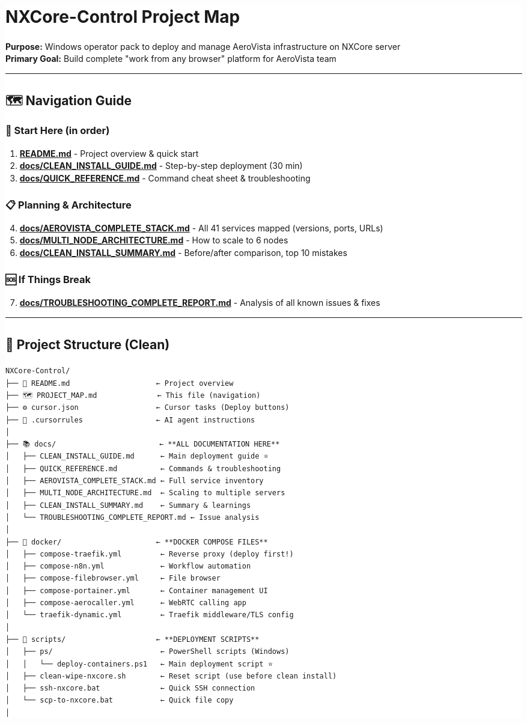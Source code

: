 # NXCore-Control Project Map

**Purpose:** Windows operator pack to deploy and manage AeroVista infrastructure on NXCore server  
**Primary Goal:** Build complete "work from any browser" platform for AeroVista team

---

## 🗺️ Navigation Guide

### 📖 Start Here (in order)

1. **[README.md](README.md)** - Project overview & quick start
2. **[docs/CLEAN_INSTALL_GUIDE.md](docs/CLEAN_INSTALL_GUIDE.md)** - Step-by-step deployment (30 min)
3. **[docs/QUICK_REFERENCE.md](docs/QUICK_REFERENCE.md)** - Command cheat sheet & troubleshooting

### 📋 Planning & Architecture

4. **[docs/AEROVISTA_COMPLETE_STACK.md](docs/AEROVISTA_COMPLETE_STACK.md)** - All 41 services mapped (versions, ports, URLs)
5. **[docs/MULTI_NODE_ARCHITECTURE.md](docs/MULTI_NODE_ARCHITECTURE.md)** - How to scale to 6 nodes
6. **[docs/CLEAN_INSTALL_SUMMARY.md](docs/CLEAN_INSTALL_SUMMARY.md)** - Before/after comparison, top 10 mistakes

### 🆘 If Things Break

7. **[docs/TROUBLESHOOTING_COMPLETE_REPORT.md](docs/TROUBLESHOOTING_COMPLETE_REPORT.md)** - Analysis of all known issues & fixes

---

## 📁 Project Structure (Clean)

```
NXCore-Control/
├── 📖 README.md                    ← Project overview
├── 🗺️ PROJECT_MAP.md              ← This file (navigation)
├── ⚙️ cursor.json                  ← Cursor tasks (Deploy buttons)
├── 📏 .cursorrules                 ← AI agent instructions
│
├── 📚 docs/                        ← **ALL DOCUMENTATION HERE**
│   ├── CLEAN_INSTALL_GUIDE.md      ← Main deployment guide ⭐
│   ├── QUICK_REFERENCE.md          ← Commands & troubleshooting
│   ├── AEROVISTA_COMPLETE_STACK.md ← Full service inventory
│   ├── MULTI_NODE_ARCHITECTURE.md  ← Scaling to multiple servers
│   ├── CLEAN_INSTALL_SUMMARY.md    ← Summary & learnings
│   └── TROUBLESHOOTING_COMPLETE_REPORT.md ← Issue analysis
│
├── 🐳 docker/                      ← **DOCKER COMPOSE FILES**
│   ├── compose-traefik.yml         ← Reverse proxy (deploy first!)
│   ├── compose-n8n.yml             ← Workflow automation
│   ├── compose-filebrowser.yml     ← File browser
│   ├── compose-portainer.yml       ← Container management UI
│   ├── compose-aerocaller.yml      ← WebRTC calling app
│   └── traefik-dynamic.yml         ← Traefik middleware/TLS config
│
├── 📜 scripts/                     ← **DEPLOYMENT SCRIPTS**
│   ├── ps/                         ← PowerShell scripts (Windows)
│   │   └── deploy-containers.ps1   ← Main deployment script ⭐
│   ├── clean-wipe-nxcore.sh        ← Reset script (use before clean install)
│   ├── ssh-nxcore.bat              ← Quick SSH connection
│   └── scp-to-nxcore.bat           ← Quick file copy
│
```